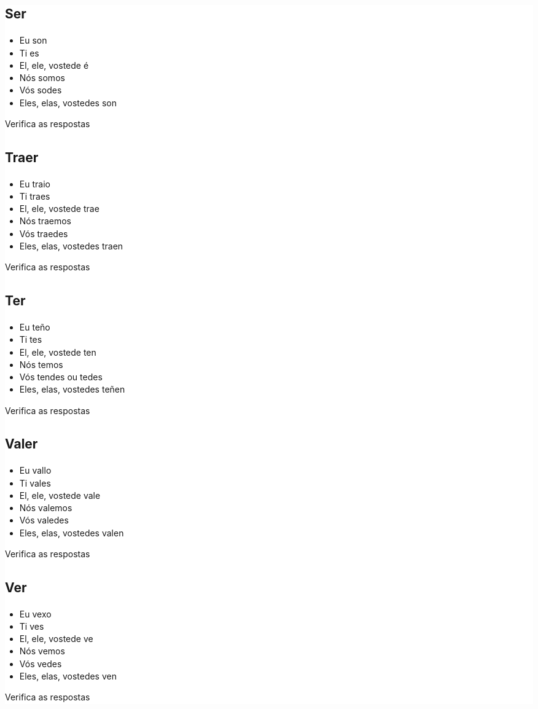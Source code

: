 ## Ser
- Eu <e-answer>son</e-answer>
- Ti <e-answer>es</e-answer>
- El, ele, vostede <e-answer>é</e-answer>
- Nós <e-answer>somos</e-answer>
- Vós <e-answer>sodes</e-answer>
- Eles, elas, vostedes <e-answer>son</e-answer>

<e-validate>Verifica as respostas</e-validate>

## Traer
- Eu <e-answer>traio</e-answer>
- Ti <e-answer>traes</e-answer>
- El, ele, vostede <e-answer>trae</e-answer>
- Nós <e-answer>traemos</e-answer>
- Vós <e-answer>traedes</e-answer>
- Eles, elas, vostedes <e-answer>traen</e-answer>

<e-validate>Verifica as respostas</e-validate>

## Ter
- Eu <e-answer>teño</e-answer>
- Ti <e-answer>tes</e-answer>
- El, ele, vostede <e-answer>ten</e-answer>
- Nós <e-answer>temos</e-answer>
- Vós <e-answer readonly>tendes</e-answer> ou <e-answer>tedes</e-answer>
- Eles, elas, vostedes <e-answer>teñen</e-answer>

<e-validate>Verifica as respostas</e-validate>

## Valer
- Eu <e-answer>vallo</e-answer>
- Ti <e-answer>vales</e-answer>
- El, ele, vostede <e-answer>vale</e-answer>
- Nós <e-answer>valemos</e-answer>
- Vós <e-answer>valedes</e-answer>
- Eles, elas, vostedes <e-answer>valen</e-answer>

<e-validate>Verifica as respostas</e-validate>

## Ver
- Eu <e-answer>vexo</e-answer>
- Ti <e-answer>ves</e-answer>
- El, ele, vostede <e-answer>ve</e-answer>
- Nós <e-answer>vemos</e-answer>
- Vós <e-answer>vedes</e-answer>
- Eles, elas, vostedes <e-answer>ven</e-answer>

<e-validate>Verifica as respostas</e-validate>
